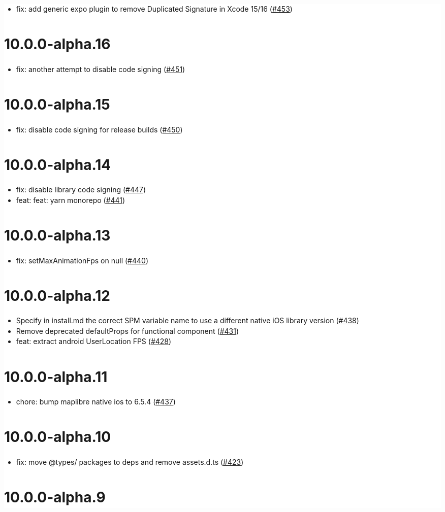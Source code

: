 - fix: add generic expo plugin to remove Duplicated Signature in Xcode 15/16 ([#453](https://github.com/maplibre/maplibre-react-native/pull/453))

# 10.0.0-alpha.16

- fix: another attempt to disable code signing ([#451](https://github.com/maplibre/maplibre-react-native/pull/451))

# 10.0.0-alpha.15

- fix: disable code signing for release builds ([#450](https://github.com/maplibre/maplibre-react-native/pull/450))

# 10.0.0-alpha.14

- fix: disable library code signing ([#447](https://github.com/maplibre/maplibre-react-native/pull/447))
- feat: feat: yarn monorepo ([#441](https://github.com/maplibre/maplibre-react-native/pull/441))

# 10.0.0-alpha.13

- fix: setMaxAnimationFps on null ([#440](https://github.com/maplibre/maplibre-react-native/pull/440))

# 10.0.0-alpha.12

- Specify in install.md the correct SPM variable name to use a different native iOS library version ([#438](https://github.com/maplibre/maplibre-react-native/pull/438))
- Remove deprecated defaultProps for functional component ([#431](https://github.com/maplibre/maplibre-react-native/pull/431))
- feat: extract android UserLocation FPS ([#428](https://github.com/maplibre/maplibre-react-native/pull/428))

# 10.0.0-alpha.11

- chore: bump maplibre native ios to 6.5.4 ([#437](https://github.com/maplibre/maplibre-react-native/pull/437))

# 10.0.0-alpha.10

- fix: move @types/ packages to deps and remove assets.d.ts ([#423](https://github.com/maplibre/maplibre-react-native/pull/423))

# 10.0.0-alpha.9
